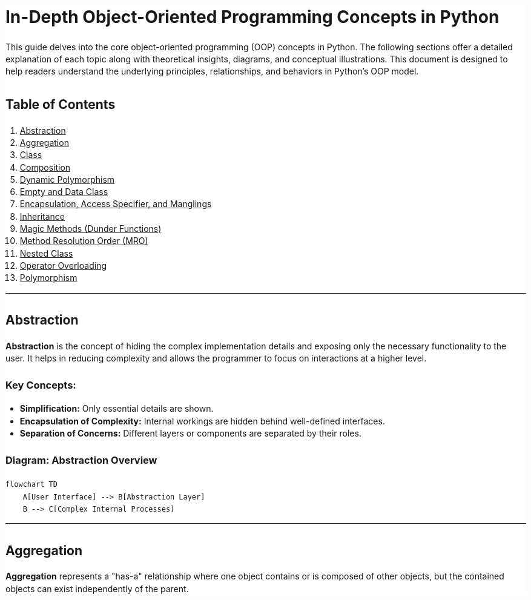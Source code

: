 # In-Depth Object-Oriented Programming Concepts in Python

This guide delves into the core object-oriented programming (OOP) concepts in Python. The following sections offer a detailed explanation of each topic along with theoretical insights, diagrams, and conceptual illustrations. This document is designed to help readers understand the underlying principles, relationships, and behaviors in Python’s OOP model.

## Table of Contents

1. [Abstraction](#abstraction)
2. [Aggregation](#aggregation)
3. [Class](#class)
4. [Composition](#composition)
5. [Dynamic Polymorphism](#dynamic-polymorphism)
6. [Empty and Data Class](#empty-and-data-class)
7. [Encapsulation, Access Specifier, and Manglings](#encapsulation-access-specifier-and-manglings)
8. [Inheritance](#inheritance)
9. [Magic Methods (Dunder Functions)](#magic-methods-dunder-functions)
10. [Method Resolution Order (MRO)](#method-resolution-order-mro)
11. [Nested Class](#nested-class)
12. [Operator Overloading](#operator-overloading)
13. [Polymorphism](#polymorphism)

---

## Abstraction

**Abstraction** is the concept of hiding the complex implementation details and exposing only the necessary functionality to the user. It helps in reducing complexity and allows the programmer to focus on interactions at a higher level. 

### Key Concepts:
- **Simplification:** Only essential details are shown.
- **Encapsulation of Complexity:** Internal workings are hidden behind well-defined interfaces.
- **Separation of Concerns:** Different layers or components are separated by their roles.

### Diagram: Abstraction Overview
```mermaid
flowchart TD
    A[User Interface] --> B[Abstraction Layer]
    B --> C[Complex Internal Processes]
```

---

## Aggregation

**Aggregation** represents a "has-a" relationship where one object contains or is composed of other objects, but the contained objects can exist independently of the parent.
